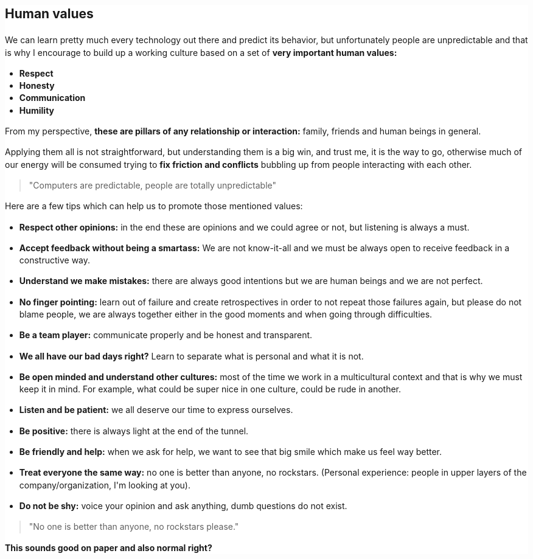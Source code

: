 
## Human values

We can learn pretty much every technology out there and predict its behavior, but unfortunately people are unpredictable and that is why I encourage to build up a working 
culture based on a set of **very important human values:**

  * **Respect**
  * **Honesty**
  * **Communication**
  * **Humility**

From my perspective, **these are pillars of any relationship or interaction:** family, friends and human beings in general.

Applying them all is not straightforward, but understanding them is a big win, and trust me, it is the way to go, otherwise much of our energy will be consumed trying to **fix friction and conflicts** bubbling up from people interacting with each other. 

> "Computers are predictable, people are totally unpredictable"

Here are a few tips which can help us to promote those mentioned values:

- **Respect other opinions:** in the end these are opinions and we could agree or not, but listening is always a must. 

- **Accept feedback without being a smartass:** We are not know-it-all and we must be always open to receive feedback in a constructive way.

- **Understand we make mistakes:** there are always good intentions but we are human beings and we are not perfect.  

- **No finger pointing:** learn out of failure and create retrospectives in order to not repeat those failures again, but please do not blame people, we are always together either in the good moments and when going through difficulties. 

- **Be a team player:** communicate properly and be honest and transparent.

- **We all have our bad days right?** Learn to separate what is personal and what it is not.

- **Be open minded and understand other cultures:** most of the time we work in a multicultural context and that is why we must keep it in mind. For example, what could be super nice in one culture, could be rude in another.

- **Listen and be patient:** we all deserve our time to express ourselves. 

- **Be positive:** there is always light at the end of the tunnel.

- **Be friendly and help:** when we ask for help, we want to see that big smile which make us feel way better.

- **Treat everyone the same way:** no one is better than anyone, no rockstars. (Personal experience: people in upper layers of the company/organization, I'm looking at you).

- **Do not be shy:** voice your opinion and ask anything, dumb questions do not exist. 

> "No one is better than anyone, no rockstars please."

**This sounds good on paper and also normal right?**
